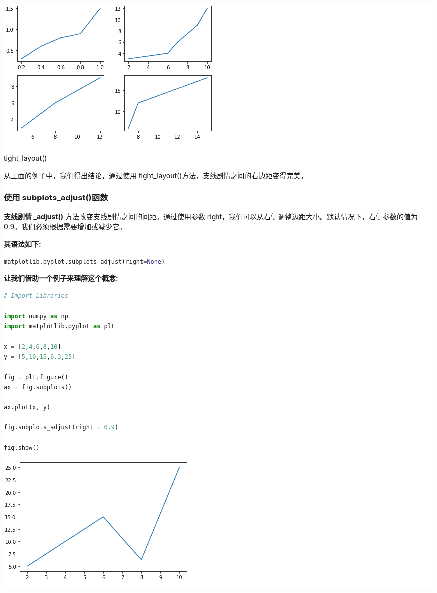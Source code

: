 ![tight layout](img/81ff4ef0c6ebf6825871d586eb5afaff.png "8 1")

tight_layout()

从上面的例子中，我们得出结论，通过使用 tight_layout()方法，支线剧情之间的右边距变得完美。

### 使用 subplots_adjust()函数

**支线剧情 _adjust()** 方法改变支线剧情之间的间距。通过使用参数 right，我们可以从右侧调整边距大小。默认情况下，右侧参数的值为 0.9。我们必须根据需要增加或减少它。

**其语法如下:**

```py
matplotlib.pyplot.subplots_adjust(right=None)
```

**让我们借助一个例子来理解这个概念:**

```py
# Import Libraries

import numpy as np
import matplotlib.pyplot as plt

x = [2,4,6,8,10]
y = [5,10,15,6.3,25]

fig = plt.figure()
ax = fig.subplots()

ax.plot(x, y)

fig.subplots_adjust(right = 0.9)

fig.show() 
```

![subplots adjust](img/a0d3f598e31d821fa46ef8115e38cc56.png "9 1")
